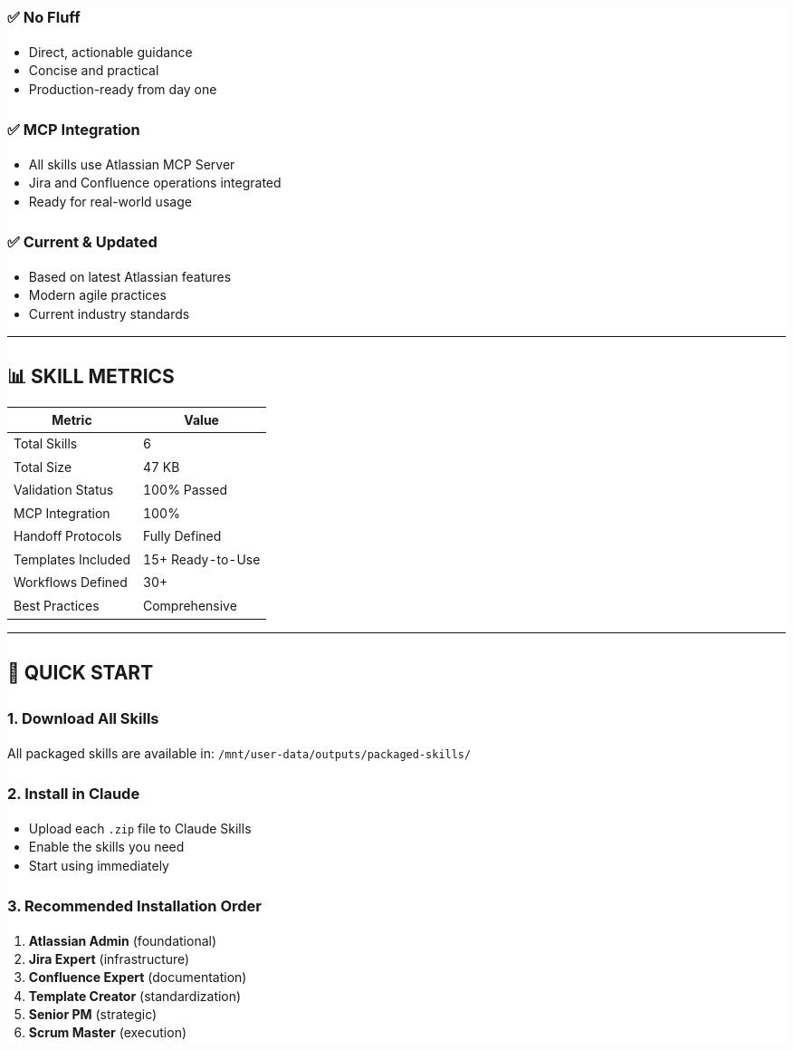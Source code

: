 ### ✅ **No Fluff**
- Direct, actionable guidance
- Concise and practical
- Production-ready from day one

### ✅ **MCP Integration**
- All skills use Atlassian MCP Server
- Jira and Confluence operations integrated
- Ready for real-world usage

### ✅ **Current & Updated**
- Based on latest Atlassian features
- Modern agile practices
- Current industry standards

---

## 📊 SKILL METRICS

| Metric | Value |
|--------|-------|
| Total Skills | 6 |
| Total Size | 47 KB |
| Validation Status | 100% Passed |
| MCP Integration | 100% |
| Handoff Protocols | Fully Defined |
| Templates Included | 15+ Ready-to-Use |
| Workflows Defined | 30+ |
| Best Practices | Comprehensive |

---

## 🚀 QUICK START

### 1. Download All Skills
All packaged skills are available in:
`/mnt/user-data/outputs/packaged-skills/`

### 2. Install in Claude
- Upload each `.zip` file to Claude Skills
- Enable the skills you need
- Start using immediately

### 3. Recommended Installation Order
1. **Atlassian Admin** (foundational)
2. **Jira Expert** (infrastructure)
3. **Confluence Expert** (documentation)
4. **Template Creator** (standardization)
5. **Senior PM** (strategic)
6. **Scrum Master** (execution)
